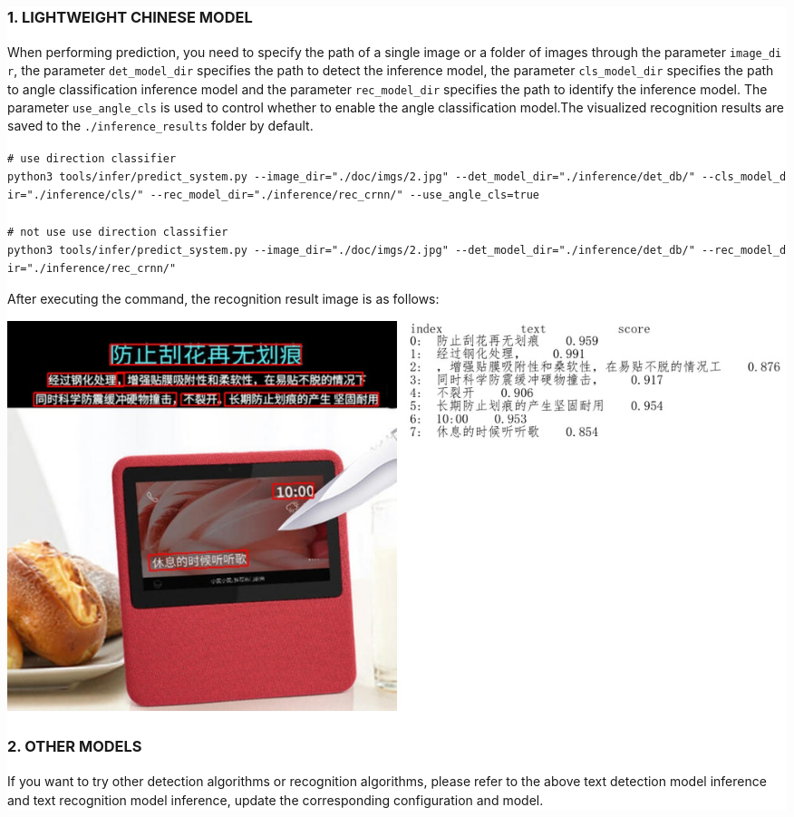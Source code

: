 <a name="LIGHTWEIGHT_CHINESE_MODEL"></a>
### 1. LIGHTWEIGHT CHINESE MODEL

When performing prediction, you need to specify the path of a single image or a folder of images through the parameter `image_dir`, the parameter `det_model_dir` specifies the path to detect the inference model, the parameter `cls_model_dir` specifies the path to angle classification inference model and the parameter `rec_model_dir` specifies the path to identify the inference model. The parameter `use_angle_cls` is used to control whether to enable the angle classification model.The visualized recognition results are saved to the `./inference_results` folder by default.

```
# use direction classifier
python3 tools/infer/predict_system.py --image_dir="./doc/imgs/2.jpg" --det_model_dir="./inference/det_db/" --cls_model_dir="./inference/cls/" --rec_model_dir="./inference/rec_crnn/" --use_angle_cls=true

# not use use direction classifier
python3 tools/infer/predict_system.py --image_dir="./doc/imgs/2.jpg" --det_model_dir="./inference/det_db/" --rec_model_dir="./inference/rec_crnn/"
```

After executing the command, the recognition result image is as follows:

![](../imgs_results/2.jpg)

<a name="OTHER_MODELS"></a>
### 2. OTHER MODELS

If you want to try other detection algorithms or recognition algorithms, please refer to the above text detection model inference and text recognition model inference, update the corresponding configuration and model.
